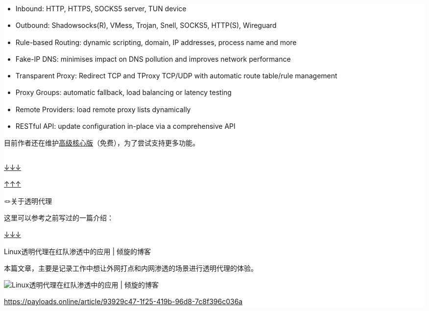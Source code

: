 -   Inbound: HTTP, HTTPS, SOCKS5 server, TUN device

-   Outbound: Shadowsocks(R), VMess, Trojan, Snell, SOCKS5, HTTP(S), Wireguard

-   Rule-based Routing: dynamic scripting, domain, IP addresses, process name and more

-   Fake-IP DNS: minimises impact on DNS pollution and improves network performance

-   Transparent Proxy: Redirect TCP and TProxy TCP/UDP with automatic route table/rule management

-   Proxy Groups: automatic fallback, load balancing or latency testing

-   Remote Providers: load remote proxy lists dynamically

-   RESTful API: update configuration in-place via a comprehensive API

目前作者还在维护[高级核心版](https://dreamacro.github.io/clash/premium/introduction.html)（免费），为了尝试支持更多功能。

## 

[↓↓↓](#3717066287dc4c839e499d6ab986ab96 "🪢关于透明代理")  
  
  
  
[↑↑↑](#3717066287dc4c839e499d6ab986ab96 "🪢关于透明代理")

🪢关于透明代理

这里可以参考之前写过的一篇介绍：

[↓↓↓](https://payloads.online/article/93929c47-1f25-419b-96d8-7c8f396c036a)  
  

Linux透明代理在红队渗透中的应用 | 倾旋的博客

本篇文章，主要是记录工作中想让外网打点和内网渗透的场景进行透明代理的体验。

![Linux透明代理在红队渗透中的应用 | 倾旋的博客](assets/1698904435-0d6bd705b6208fadb9dae6bf9743745c.ico)

https://payloads.online/article/93929c47-1f25-419b-96d8-7c8f396c036a
